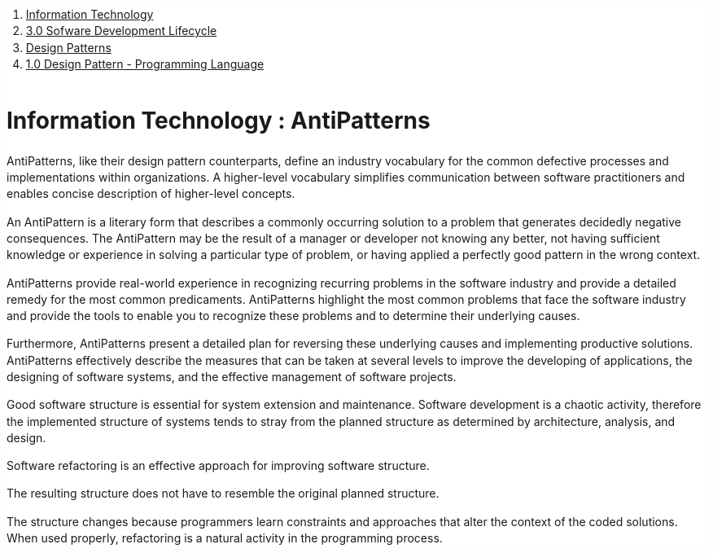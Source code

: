 <div id="main" class="aui-page-panel">

<div id="main-header">

<div id="breadcrumb-section">

1.  [Information Technology](index.html)
2.  [3.0 Sofware Development
    Lifecycle](3.0-Sofware-Development-Lifecycle_380470491.html)
3.  [Design Patterns](Design-Patterns_451820045.html)
4.  [1.0 Design Pattern - Programming
    Language](1.0-Design-Pattern---Programming-Language_451820065.html)



# Information Technology : AntiPatterns

AntiPatterns, like their design pattern counterparts, define an industry
vocabulary for the common defective processes and implementations within
organizations. A higher-level vocabulary simplifies communication
between software practitioners and enables concise description of
higher-level concepts.

An AntiPattern is a literary form that describes a commonly occurring
solution to a problem that generates decidedly negative consequences.
The AntiPattern may be the result of a manager or developer not knowing
any better, not having sufficient knowledge or experience in solving a
particular type of problem, or having applied a perfectly good pattern
in the wrong context.

AntiPatterns provide real-world experience in recognizing recurring
problems in the software industry and provide a detailed remedy for the
most common predicaments. AntiPatterns highlight the most common
problems that face the software industry and provide the tools to enable
you to recognize these problems and to determine their underlying
causes.

Furthermore, AntiPatterns present a detailed plan for reversing these
underlying causes and implementing productive solutions. AntiPatterns
effectively describe the measures that can be taken at several levels to
improve the developing of applications, the designing of software
systems, and the effective management of software projects.

Good software structure is essential for system extension and
maintenance. Software development is a chaotic activity, therefore the
implemented structure of systems tends to stray from the planned
structure as determined by architecture, analysis, and design.

Software refactoring is an effective approach for improving software
structure.

The resulting structure does not have to resemble the original planned
structure.

The structure changes because programmers learn constraints and
approaches that alter the context of the coded solutions. When used
properly, refactoring is a natural activity in the programming process.
